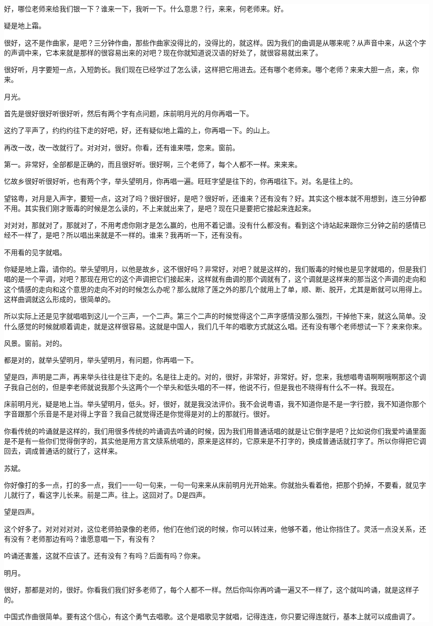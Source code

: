 好，哪位老师来给我们银一下？谁来一下，我听一下。什么意思？行，来来，何老师来。好。

疑是地上霜。

很好，这不是作曲家，是吧？三分钟作曲，那些作曲家没得比的，没得比的，就这样。因为我们的曲调是从哪来呢？从声音中来，从这个字的声调中来，它本来就是那样的很容易出来的对吧？现在你就知道说汉语的好处了，就很容易就出来了。

很好听，月字要短一点，入短韵长。我们现在已经学过了怎么读，这样把它用进去。还有哪个老师来。哪个老师？来来大胆一点，来，你来。

月光。

首先是很好很好听很好听，然后有两个字有点问题，床前明月光的月你再唱一下。

这约了平声了，约约约往下走的好吧，好，还有疑似地上霜的上，你再唱一下。的山上。

再改一改，改一改就行了。对对对，很好。你看，还有谁来喂，您来。窗前。

第一。非常好，全部都是正确的，而且很好听。很好啊，三个老师了，每个人都不一样。来来来。

忆故乡很好听很好听，也有两个字，举头望明月，你再唱一遍。旺旺字望是往下的，你再唱往下。对。名是往上的。

望铭粤，对月是入声字，要短一点，这对了吗？很好很好，是吧？很好听，还谁来？还有没有？好。其实这个根本就不用想到，连三分钟都不用。其实我们刚才贩毒的时候是怎么读的，不上来就出来了，是吧？现在只是要把它接起来连起来。

对对对，那就对了，那就对了，不用考虑你刚才是怎么赢的，也用不着记谱。没有什么都没有。看到这个诗站起来跟你三分钟之前的感情已经不一样了，是吧？所以唱出来就是不一样的。谁来？我再听一下，还有没有。

不用看的见字就唱。

你疑是地上霜，请你的。举头望明月，以他是故乡，这不很好吗？非常好，对吧？就是这样的，我们贩毒的时候也是见字就唱的，但是我们唱的是一个平调，对吧？那现在用它的这个声调把它们接起来，这样就有曲调的那个调就有了，这个调就是这样来的那当这个声调的走向和这个情感的走向和这个意思的走向不对的时候怎么办呢？那么就除了莲之外的那几个就用上了单，顺、断、脱开，尤其是断就可以用得上。这样曲调就这么形成的，很简单的。

所以实际上还是见字就唱唱到这儿一个三声，一个二声。第三个二声的时候觉得这个二声字感情没那么强烈，干掉他下来，就这么简单。没什么感觉的时候就顺着调走，就是这样很容易。这就是中国人，我们几千年的唱歌方式就这么唱。还有没有哪个老师想试一下？来来你来。

风景。窗前。对的。

都是对的，就举头望明月，举头望明月，有问题，你再唱一下。

望是四，声明是二声，再来举头往往是往下走的。名是往上走的。对的，很好，非常好，非常好。好，您来，我想唱粤语啊啊哦啊那这个调子我自己创的，但是李老师就说我那个头这两个一个举头和低头唱的不一样，他说不行，但是我也不晓得有什么不一样。我现在。

床前明月光，疑是地上当。举头望明月，低头。好，很好，就是我没法评价。我不会说粤语，我不知道你是不是一字行腔，我不知道你那个字音跟那个乐音是不是对得上字音？我自己就觉得还是你觉得是对的上的那就行。很好。

你看传统的吟诵就是这样的，我们用很多传统的吟诵调去吟诵的时候，因为我们用普通话唱的就是让它倒字是吧？比如说你们我爱吟诵里面是不是有一些你们觉得倒字的，其实他是用方言文牍系统唱的，原来是这样的，它原来是不打字的，换成普通话就打字了。所以你得把它调回去，调成普通话的就行了，这样来。

苏斌。

你好像打的多一点，打的多一点，我们一一句一句来，一句一句来来从床前明月光开始来。你就抬头看着他，把那个扔掉，不要看，就见字儿就行了，看这字儿长来。前是二声。往上。这回对了。D是四声。

望是四声。

这个好多了。对对对对对，这位老师拍录像的老师，他们在他们说的时候，你可以转过来，他够不着，他让你挡住了。灵活一点没关系，还有没有？老师那边有吗？谁愿意唱一下，有没有？

吟诵还害羞，这就不应该了。还有没有？有吗？后面有吗？你来。

明月。

很好，那都是对的，很好。你看我们我们好多老师了，每个人都不一样。然后你叫你再吟诵一遍又不一样了，这个就叫吟诵，就是这样子的。

中国式作曲很简单。要有这个信心，有这个勇气去唱歌。这个是唱歌见字就唱，记得连连，你只要记得连就行，基本上就可以成曲调了。
